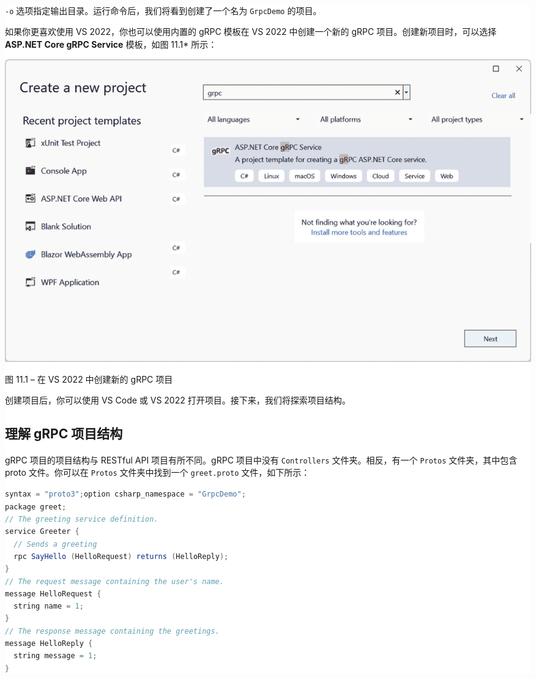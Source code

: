 `-o` 选项指定输出目录。运行命令后，我们将看到创建了一个名为 `GrpcDemo` 的项目。

如果你更喜欢使用 VS 2022，你也可以使用内置的 gRPC 模板在 VS 2022 中创建一个新的 gRPC 项目。创建新项目时，可以选择 **ASP.NET Core gRPC Service** 模板，如图 11.1* 所示：

![图 11.1 – 在 VS 2022 中创建新的 gRPC 项目](img/B18971_11_1.jpg)

图 11.1 – 在 VS 2022 中创建新的 gRPC 项目

创建项目后，你可以使用 VS Code 或 VS 2022 打开项目。接下来，我们将探索项目结构。

## 理解 gRPC 项目结构

gRPC 项目的项目结构与 RESTful API 项目有所不同。gRPC 项目中没有 `Controllers` 文件夹。相反，有一个 `Protos` 文件夹，其中包含 proto 文件。你可以在 `Protos` 文件夹中找到一个 `greet.proto` 文件，如下所示：

```cs
syntax = "proto3";option csharp_namespace = "GrpcDemo";
package greet;
// The greeting service definition.
service Greeter {
  // Sends a greeting
  rpc SayHello (HelloRequest) returns (HelloReply);
}
// The request message containing the user's name.
message HelloRequest {
  string name = 1;
}
// The response message containing the greetings.
message HelloReply {
  string message = 1;
}
```
